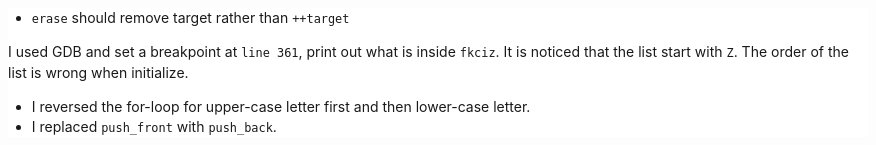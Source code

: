 * `erase` should remove target rather than `++target`

I used GDB and set a breakpoint at `line 361`, print out what is inside `fkciz`. It is noticed that the list start with `Z`. The order of the list is wrong when initialize.

* I reversed the for-loop for upper-case letter first and then lower-case letter.
* I replaced `push_front` with `push_back`.


